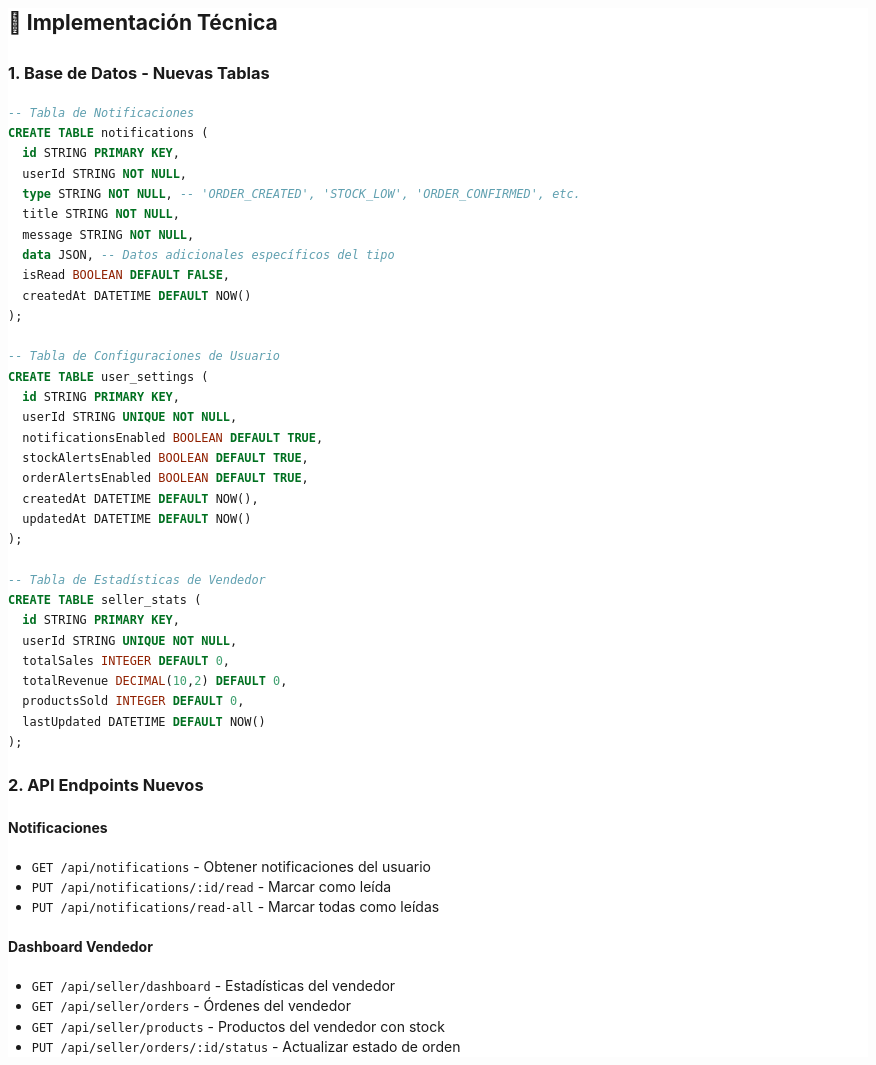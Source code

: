 ## 🔧 Implementación Técnica

### 1. **Base de Datos - Nuevas Tablas**

```sql
-- Tabla de Notificaciones
CREATE TABLE notifications (
  id STRING PRIMARY KEY,
  userId STRING NOT NULL,
  type STRING NOT NULL, -- 'ORDER_CREATED', 'STOCK_LOW', 'ORDER_CONFIRMED', etc.
  title STRING NOT NULL,
  message STRING NOT NULL,
  data JSON, -- Datos adicionales específicos del tipo
  isRead BOOLEAN DEFAULT FALSE,
  createdAt DATETIME DEFAULT NOW()
);

-- Tabla de Configuraciones de Usuario
CREATE TABLE user_settings (
  id STRING PRIMARY KEY,
  userId STRING UNIQUE NOT NULL,
  notificationsEnabled BOOLEAN DEFAULT TRUE,
  stockAlertsEnabled BOOLEAN DEFAULT TRUE,
  orderAlertsEnabled BOOLEAN DEFAULT TRUE,
  createdAt DATETIME DEFAULT NOW(),
  updatedAt DATETIME DEFAULT NOW()
);

-- Tabla de Estadísticas de Vendedor
CREATE TABLE seller_stats (
  id STRING PRIMARY KEY,
  userId STRING UNIQUE NOT NULL,
  totalSales INTEGER DEFAULT 0,
  totalRevenue DECIMAL(10,2) DEFAULT 0,
  productsSold INTEGER DEFAULT 0,
  lastUpdated DATETIME DEFAULT NOW()
);
```

### 2. **API Endpoints Nuevos**

#### **Notificaciones**
- `GET /api/notifications` - Obtener notificaciones del usuario
- `PUT /api/notifications/:id/read` - Marcar como leída
- `PUT /api/notifications/read-all` - Marcar todas como leídas

#### **Dashboard Vendedor**
- `GET /api/seller/dashboard` - Estadísticas del vendedor
- `GET /api/seller/orders` - Órdenes del vendedor
- `GET /api/seller/products` - Productos del vendedor con stock
- `PUT /api/seller/orders/:id/status` - Actualizar estado de orden
